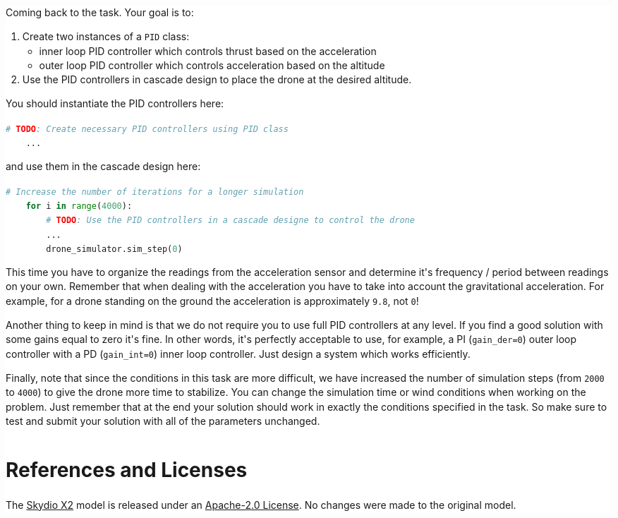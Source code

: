 Coming back to the task. Your goal is to:

1. Create two instances of a `PID` class:
    - inner loop PID controller which controls thrust based on the acceleration
    - outer loop PID controller which controls acceleration based on the altitude
2. Use the PID controllers in cascade design to place the drone at the desired altitude.

You should instantiate the PID controllers here:

```python
# TODO: Create necessary PID controllers using PID class
    ...
```

and use them in the cascade design here:

```python
# Increase the number of iterations for a longer simulation
    for i in range(4000):
        # TODO: Use the PID controllers in a cascade designe to control the drone
        ...
        drone_simulator.sim_step(0)
```

This time you have to organize the readings from the acceleration sensor and determine it's frequency / period between readings on your own.
Remember that when dealing with the acceleration you have to take into account the gravitational acceleration.
For example, for a drone standing on the ground the acceleration is approximately `9.8`, not `0`!

Another thing to keep in mind is that we do not require you to use full PID controllers at any level.
If you find a good solution with some gains equal to zero it's fine.
In other words, it's perfectly acceptable to use, for example, a PI (`gain_der=0`) outer loop controller with a PD (`gain_int=0`) inner loop controller.
Just design a system which works efficiently.

Finally, note that since the conditions in this task are more difficult, we have increased the number of simulation steps (from `2000` to `4000`) to give the drone more time to stabilize.
You can change the simulation time or wind conditions when working on the problem.
Just remember that at the end your solution should work in exactly the conditions specified in the task.
So make sure to test and submit your solution with all of the parameters unchanged.

# References and Licenses

The [Skydio X2](https://www.skydio.com/skydio-x2) model is released under an [Apache-2.0 License](LICENSE). No changes were made to the original model.
